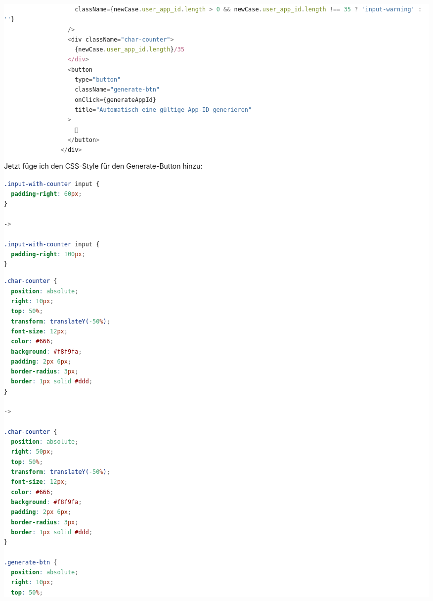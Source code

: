 ```javascript
                    className={newCase.user_app_id.length > 0 && newCase.user_app_id.length !== 35 ? 'input-warning' : ''}
                  />
                  <div className="char-counter">
                    {newCase.user_app_id.length}/35
                  </div>
                  <button
                    type="button"
                    className="generate-btn"
                    onClick={generateAppId}
                    title="Automatisch eine gültige App-ID generieren"
                  >
                    🔄
                  </button>
                </div>
```

Jetzt füge ich den CSS-Style für den Generate-Button hinzu:


```css
.input-with-counter input {
  padding-right: 60px;
}

->

.input-with-counter input {
  padding-right: 100px;
}
```

```css
.char-counter {
  position: absolute;
  right: 10px;
  top: 50%;
  transform: translateY(-50%);
  font-size: 12px;
  color: #666;
  background: #f8f9fa;
  padding: 2px 6px;
  border-radius: 3px;
  border: 1px solid #ddd;
}

->

.char-counter {
  position: absolute;
  right: 50px;
  top: 50%;
  transform: translateY(-50%);
  font-size: 12px;
  color: #666;
  background: #f8f9fa;
  padding: 2px 6px;
  border-radius: 3px;
  border: 1px solid #ddd;
}

.generate-btn {
  position: absolute;
  right: 10px;
  top: 50%;
```